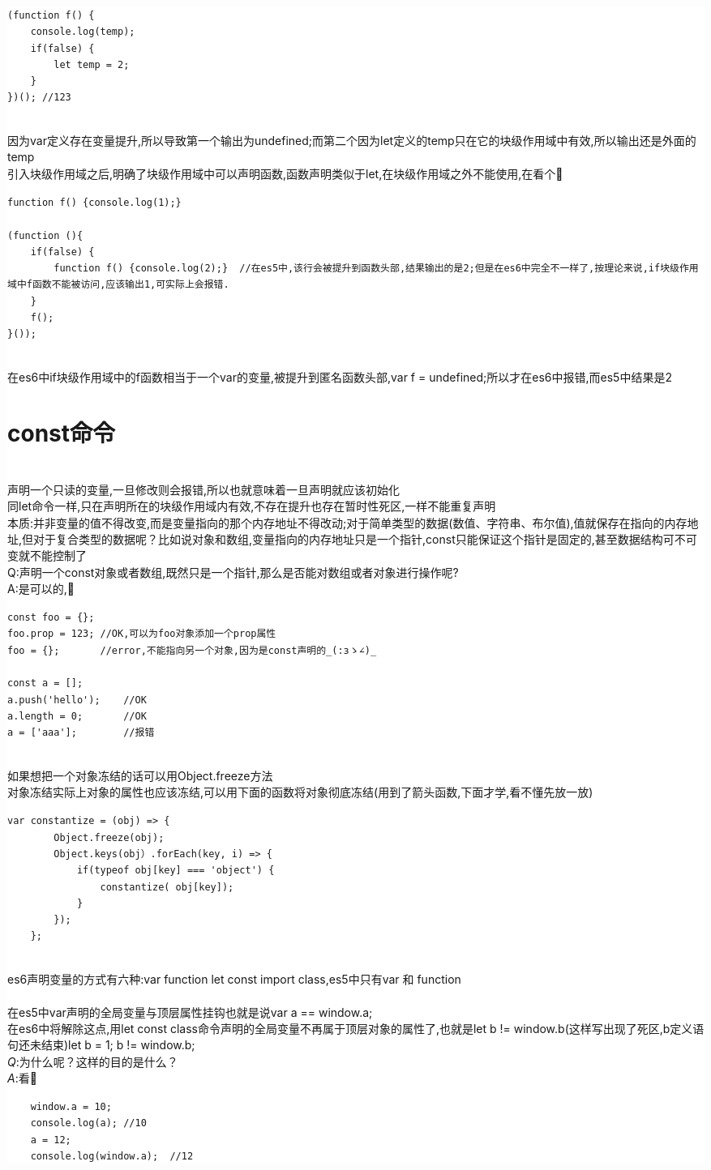 ```
(function f() {
	console.log(temp);
	if(false) {
		let temp = 2;
	}
})(); //123
```
<br>因为var定义存在变量提升,所以导致第一个输出为undefined;而第二个因为let定义的temp只在它的块级作用域中有效,所以输出还是外面的temp
<br>引入块级作用域之后,明确了块级作用域中可以声明函数,函数声明类似于let,在块级作用域之外不能使用,在看个🌰
```
function f() {console.log(1);}

(function (){
	if(false) {
		function f() {console.log(2);}	//在es5中,该行会被提升到函数头部,结果输出的是2;但是在es6中完全不一样了,按理论来说,if块级作用域中f函数不能被访问,应该输出1,可实际上会报错.
	}	
	f();
}());
```
<br>在es6中if块级作用域中的f函数相当于一个var的变量,被提升到匿名函数头部,var f = undefined;所以才在es6中报错,而es5中结果是2
<br>
# const命令
<br>声明一个只读的变量,一旦修改则会报错,所以也就意味着一旦声明就应该初始化
<br>同let命令一样,只在声明所在的块级作用域内有效,不存在提升也存在暂时性死区,一样不能重复声明
<br>本质:并非变量的值不得改变,而是变量指向的那个内存地址不得改动;对于简单类型的数据(数值、字符串、布尔值),值就保存在指向的内存地址,但对于复合类型的数据呢？比如说对象和数组,变量指向的内存地址只是一个指针,const只能保证这个指针是固定的,甚至数据结构可不可变就不能控制了
<br>Q:声明一个const对象或者数组,既然只是一个指针,那么是否能对数组或者对象进行操作呢?
<br>A:是可以的,🌰
```
const foo = {};
foo.prop = 123;	//OK,可以为foo对象添加一个prop属性
foo = {};		//error,不能指向另一个对象,因为是const声明的_(:зゝ∠)_

const a = [];
a.push('hello');	//OK
a.length = 0;		//OK
a = ['aaa'];		//报错
```
<br>如果想把一个对象冻结的话可以用Object.freeze方法
<br>对象冻结实际上对象的属性也应该冻结,可以用下面的函数将对象彻底冻结(用到了箭头函数,下面才学,看不懂先放一放)
```
var constantize = (obj) => {
		Object.freeze(obj);
		Object.keys(obj）.forEach(key, i) => {
			if(typeof obj[key] === 'object') {
				constantize( obj[key]);
			}
		});
	};
```
<br>es6声明变量的方式有六种:var function let const import class,es5中只有var 和 function
<br>
<br>在es5中var声明的全局变量与顶层属性挂钩也就是说var a == window.a;
<br>在es6中将解除这点,用let const class命令声明的全局变量不再属于顶层对象的属性了,也就是let b != window.b(这样写出现了死区,b定义语句还未结束)let b = 1; b != window.b;
<br>*Q*:为什么呢？这样的目的是什么？
<br>*A*:看🌰
```
	window.a = 10;
	console.log(a);	//10
	a = 12;
	console.log(window.a);	//12
```
